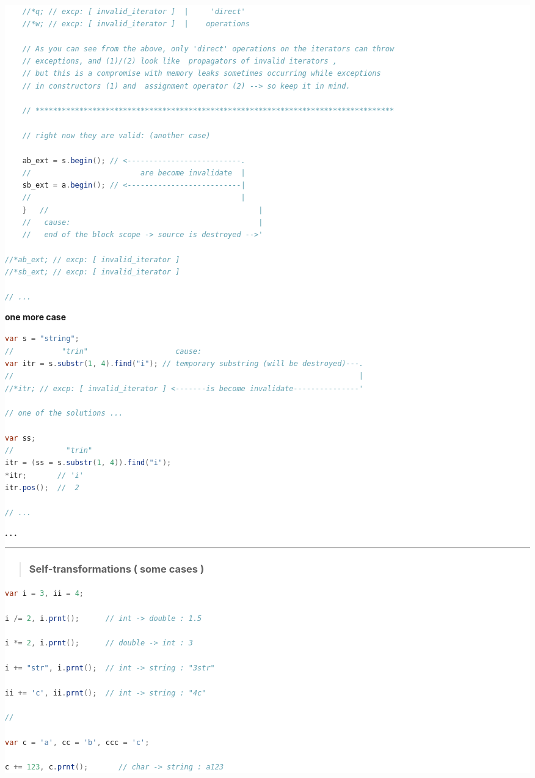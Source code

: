 ```java	
	//*q; // excp: [ invalid_iterator ]  |     'direct'
	//*w; // excp: [ invalid_iterator ]  |    operations   
			
	// As you can see from the above, only 'direct' operations on the iterators can throw
	// exceptions, and (1)/(2) look like  propagators of invalid iterators ,
	// but this is a compromise with memory leaks sometimes occurring while exceptions
	// in constructors (1) and  assignment operator (2) --> so keep it in mind.
			
	// **********************************************************************************
			
	// right now they are valid: (another case)
			
	ab_ext = s.begin(); // <--------------------------.
	//                         are become invalidate  |        
	sb_ext = a.begin(); // <--------------------------|       
	//                                                |
    }   //                                                | 
    //   cause:                                           |       
    //   end of the block scope -> source is destroyed -->'
		
//*ab_ext; // excp: [ invalid_iterator ]
//*sb_ext; // excp: [ invalid_iterator ]

// ...
```
**one more case**

```java		
var s = "string";
//           "trin"                    cause:
var itr = s.substr(1, 4).find("i"); // temporary substring (will be destroyed)---. 
//                                                                               |
//*itr; // excp: [ invalid_iterator ] <-------is become invalidate---------------' 

// one of the solutions ...

var ss;
//            "trin"
itr = (ss = s.substr(1, 4)).find("i");
*itr;       // 'i'
itr.pos();  //  2

// ...
```
**. . .** 

---
>### Self-transformations ( some cases )

```java
var i = 3, ii = 4;
		
i /= 2, i.prnt();      // int -> double : 1.5
		
i *= 2, i.prnt();      // double -> int : 3
		
i += "str", i.prnt();  // int -> string : "3str"
		
ii += 'c', ii.prnt();  // int -> string : "4c"
		
//
		
var c = 'a', cc = 'b', ccc = 'c';
		
c += 123, c.prnt();       // char -> string : a123
```